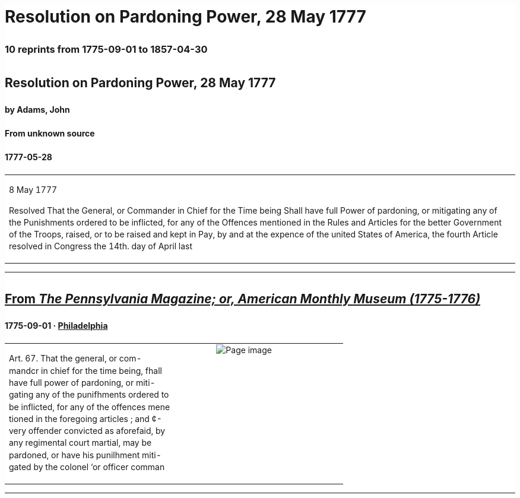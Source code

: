 
# Resolution on Pardoning Power, 28 May 1777

### 10 reprints from 1775-09-01 to 1857-04-30

## Resolution on Pardoning Power, 28 May 1777

#### by Adams, John

#### From unknown source

#### 1777-05-28

<table style="width: 100%;"><tr><td style="width: 50%">

8 May 1777  
  
  
Resolved That the General, or Commander in Chief for the Time being Shall have full Power of pardoning, or mitigating any of the Punishments ordered to be inflicted, for any of the Offences mentioned in the Rules and Articles for the better Government of the Troops, raised, or to be raised and kept in Pay, by and at the expence of the united States of America, the fourth Article resolved in Congress the 14th. day of April last 
</td></tr></table>

---

## [From _The Pennsylvania Magazine; or, American Monthly Museum (1775-1776)_](https://archive.org/details/sim_pennsylvania-magazine-or-american-monthly-museum_1775-09_1/page/n43/mode/1up?view=theater)

#### 1775-09-01 &middot; [Philadelphia](http://dbpedia.org/resource/Philadelphia)

<table style="width: 100%;"><tr><td style="width: 50%">

  
  
Art. 67. That the general, or com-  
mandcr in chief for the time being, fhall  
have full power of pardoning, or miti-  
gating any of the punifhments ordered to  
be inflicted, for any of the offences mene  
tioned in the foregoing articles ; and ¢-  
very offender convicted as aforefaid, by  
any regimental court martial, may be  
pardoned, or have his punilhment miti-  
gated by the colonel ‘or officer comman
</td><td style="width: 50%; max-height: 75%; margin: auto; display: block;">
<img alt="Page image" src="https://iiif.archive.org/image/iiif/2/sim_pennsylvania-magazine-or-american-monthly-museum_1775-09_1%2Fsim_pennsylvania-magazine-or-american-monthly-museum_1775-09_1_jp2.zip%2Fsim_pennsylvania-magazine-or-american-monthly-museum_1775-09_1_jp2%2Fsim_pennsylvania-magazine-or-american-monthly-museum_1775-09_1_0043.jp2/pct:53.30882352941177,48.994515539305304,35.70261437908497,12.545703839122487/600,/0/default.jpg"/>
</td>
</tr></table>

---